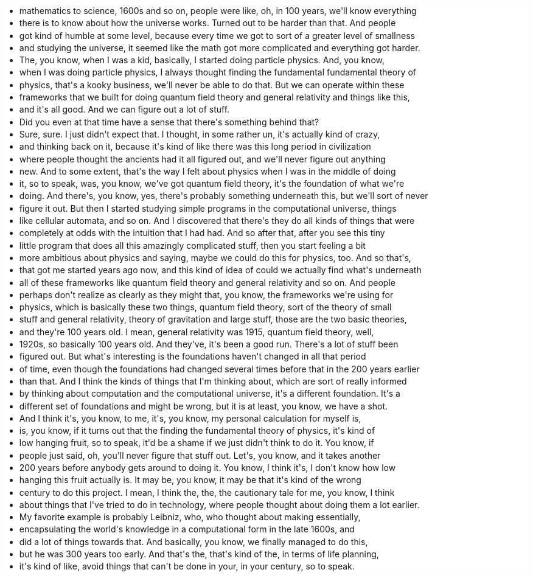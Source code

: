 *  mathematics to science, 1600s and so on, people were like, oh, in 100 years, we'll know everything
*  there is to know about how the universe works. Turned out to be harder than that. And people
*  got kind of humble at some level, because every time we got to sort of a greater level of smallness
*  and studying the universe, it seemed like the math got more complicated and everything got harder.
*  The, you know, when I was a kid, basically, I started doing particle physics. And, you know,
*  when I was doing particle physics, I always thought finding the fundamental fundamental theory of
*  physics, that's a kooky business, we'll never be able to do that. But we can operate within these
*  frameworks that we built for doing quantum field theory and general relativity and things like this,
*  and it's all good. And we can figure out a lot of stuff.
*  Did you even at that time have a sense that there's something behind that?
*  Sure, sure. I just didn't expect that. I thought, in some rather un, it's actually kind of crazy,
*  and thinking back on it, because it's kind of like there was this long period in civilization
*  where people thought the ancients had it all figured out, and we'll never figure out anything
*  new. And to some extent, that's the way I felt about physics when I was in the middle of doing
*  it, so to speak, was, you know, we've got quantum field theory, it's the foundation of what we're
*  doing. And there's, you know, yes, there's probably something underneath this, but we'll sort of never
*  figure it out. But then I started studying simple programs in the computational universe, things
*  like cellular automata, and so on. And I discovered that there's they do all kinds of things that were
*  completely at odds with the intuition that I had had. And so after that, after you see this tiny
*  little program that does all this amazingly complicated stuff, then you start feeling a bit
*  more ambitious about physics and saying, maybe we could do this for physics, too. And so that's,
*  that got me started years ago now, and this kind of idea of could we actually find what's underneath
*  all of these frameworks like quantum field theory and general relativity and so on. And people
*  perhaps don't realize as clearly as they might that, you know, the frameworks we're using for
*  physics, which is basically these two things, quantum field theory, sort of the theory of small
*  stuff and general relativity, theory of gravitation and large stuff, those are the two basic theories,
*  and they're 100 years old. I mean, general relativity was 1915, quantum field theory, well,
*  1920s, so basically 100 years old. And they've, it's been a good run. There's a lot of stuff been
*  figured out. But what's interesting is the foundations haven't changed in all that period
*  of time, even though the foundations had changed several times before that in the 200 years earlier
*  than that. And I think the kinds of things that I'm thinking about, which are sort of really informed
*  by thinking about computation and the computational universe, it's a different foundation. It's a
*  different set of foundations and might be wrong, but it is at least, you know, we have a shot.
*  And I think it's, you know, to me, it's, you know, my personal calculation for myself is,
*  is, you know, if it turns out that the finding the fundamental theory of physics, it's kind of
*  low hanging fruit, so to speak, it'd be a shame if we just didn't think to do it. You know, if
*  people just said, oh, you'll never figure that stuff out. Let's, you know, and it takes another
*  200 years before anybody gets around to doing it. You know, I think it's, I don't know how low
*  hanging this fruit actually is. It may be, you know, it may be that it's kind of the wrong
*  century to do this project. I mean, I think the, the, the cautionary tale for me, you know, I think
*  about things that I've tried to do in technology, where people thought about doing them a lot earlier.
*  My favorite example is probably Leibniz, who, who thought about making essentially,
*  encapsulating the world's knowledge in a computational form in the late 1600s, and
*  did a lot of things towards that. And basically, you know, we finally managed to do this,
*  but he was 300 years too early. And that's the, that's kind of the, in terms of life planning,
*  it's kind of like, avoid things that can't be done in your, in your century, so to speak.